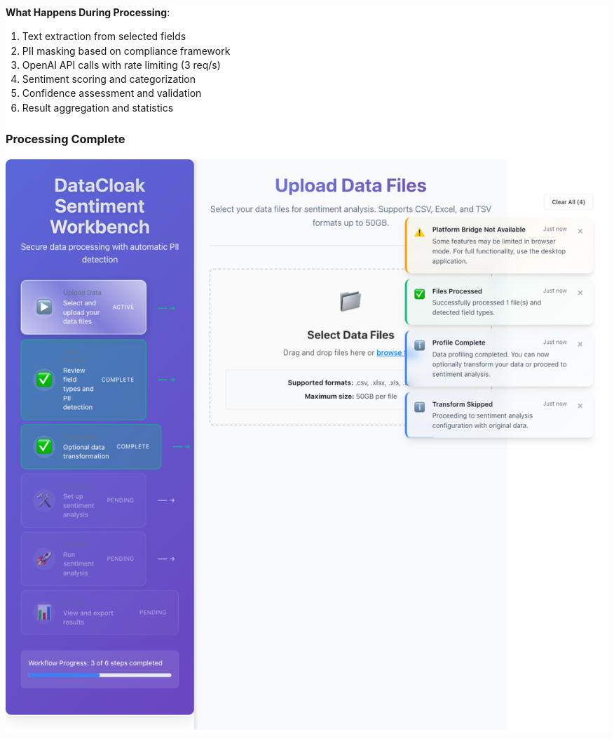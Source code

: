 **What Happens During Processing**:
1. Text extraction from selected fields
2. PII masking based on compliance framework
3. OpenAI API calls with rate limiting (3 req/s)
4. Sentiment scoring and categorization
5. Confidence assessment and validation
6. Result aggregation and statistics

### Processing Complete
![Analysis Complete](../tests/e2e/test-results/sentiment-02-after-finish.png)
